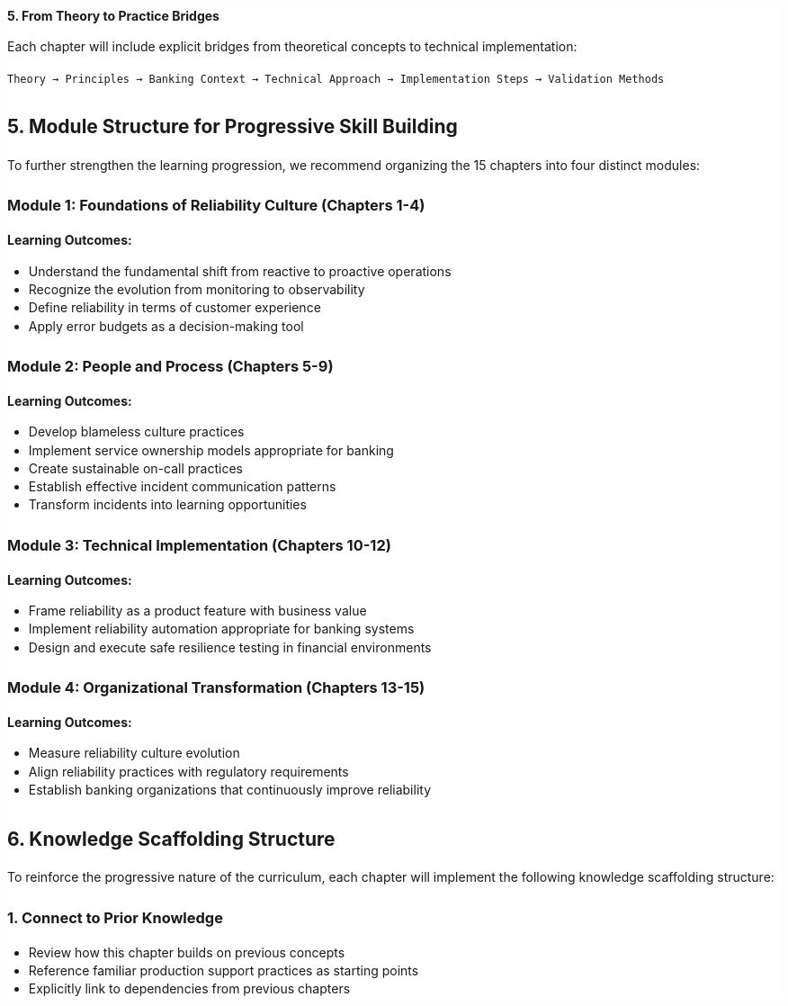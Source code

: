 **5. From Theory to Practice Bridges**

Each chapter will include explicit bridges from theoretical concepts to technical implementation:

```
Theory → Principles → Banking Context → Technical Approach → Implementation Steps → Validation Methods
```

## 5. Module Structure for Progressive Skill Building

To further strengthen the learning progression, we recommend organizing the 15 chapters into four distinct modules:

### Module 1: Foundations of Reliability Culture (Chapters 1-4)
**Learning Outcomes:**
- Understand the fundamental shift from reactive to proactive operations
- Recognize the evolution from monitoring to observability
- Define reliability in terms of customer experience
- Apply error budgets as a decision-making tool

### Module 2: People and Process (Chapters 5-9) 
**Learning Outcomes:**
- Develop blameless culture practices
- Implement service ownership models appropriate for banking
- Create sustainable on-call practices
- Establish effective incident communication patterns
- Transform incidents into learning opportunities

### Module 3: Technical Implementation (Chapters 10-12)
**Learning Outcomes:**
- Frame reliability as a product feature with business value
- Implement reliability automation appropriate for banking systems
- Design and execute safe resilience testing in financial environments

### Module 4: Organizational Transformation (Chapters 13-15)
**Learning Outcomes:**
- Measure reliability culture evolution
- Align reliability practices with regulatory requirements
- Establish banking organizations that continuously improve reliability

## 6. Knowledge Scaffolding Structure

To reinforce the progressive nature of the curriculum, each chapter will implement the following knowledge scaffolding structure:

### 1. Connect to Prior Knowledge
- Review how this chapter builds on previous concepts
- Reference familiar production support practices as starting points
- Explicitly link to dependencies from previous chapters
